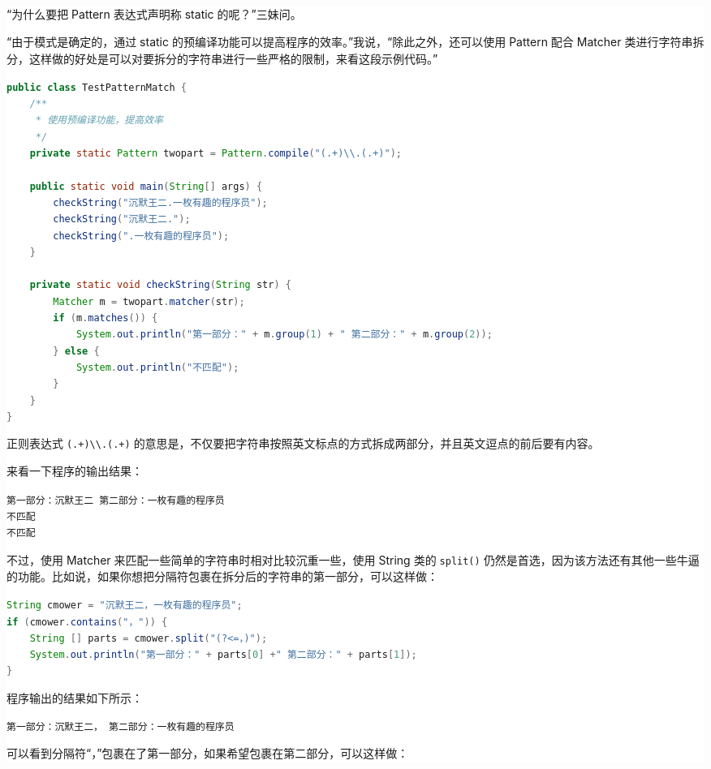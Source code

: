 “为什么要把 Pattern 表达式声明称 static 的呢？”三妹问。

“由于模式是确定的，通过 static 的预编译功能可以提高程序的效率。”我说，“除此之外，还可以使用 Pattern 配合 Matcher 类进行字符串拆分，这样做的好处是可以对要拆分的字符串进行一些严格的限制，来看这段示例代码。”

```java
public class TestPatternMatch {
    /**
     * 使用预编译功能，提高效率
     */
    private static Pattern twopart = Pattern.compile("(.+)\\.(.+)");

    public static void main(String[] args) {
        checkString("沉默王二.一枚有趣的程序员");
        checkString("沉默王二.");
        checkString(".一枚有趣的程序员");
    }

    private static void checkString(String str) {
        Matcher m = twopart.matcher(str);
        if (m.matches()) {
            System.out.println("第一部分：" + m.group(1) + " 第二部分：" + m.group(2));
        } else {
            System.out.println("不匹配");
        }
    }
}
```

正则表达式 `(.+)\\.(.+)` 的意思是，不仅要把字符串按照英文标点的方式拆成两部分，并且英文逗点的前后要有内容。

来看一下程序的输出结果：

```java
第一部分：沉默王二 第二部分：一枚有趣的程序员
不匹配
不匹配
```

不过，使用 Matcher 来匹配一些简单的字符串时相对比较沉重一些，使用 String 类的 `split()` 仍然是首选，因为该方法还有其他一些牛逼的功能。比如说，如果你想把分隔符包裹在拆分后的字符串的第一部分，可以这样做：

```java
String cmower = "沉默王二，一枚有趣的程序员";
if (cmower.contains("，")) {
    String [] parts = cmower.split("(?<=，)");
    System.out.println("第一部分：" + parts[0] +" 第二部分：" + parts[1]);
}
```

程序输出的结果如下所示：

```
第一部分：沉默王二， 第二部分：一枚有趣的程序员
```

可以看到分隔符“，”包裹在了第一部分，如果希望包裹在第二部分，可以这样做：
